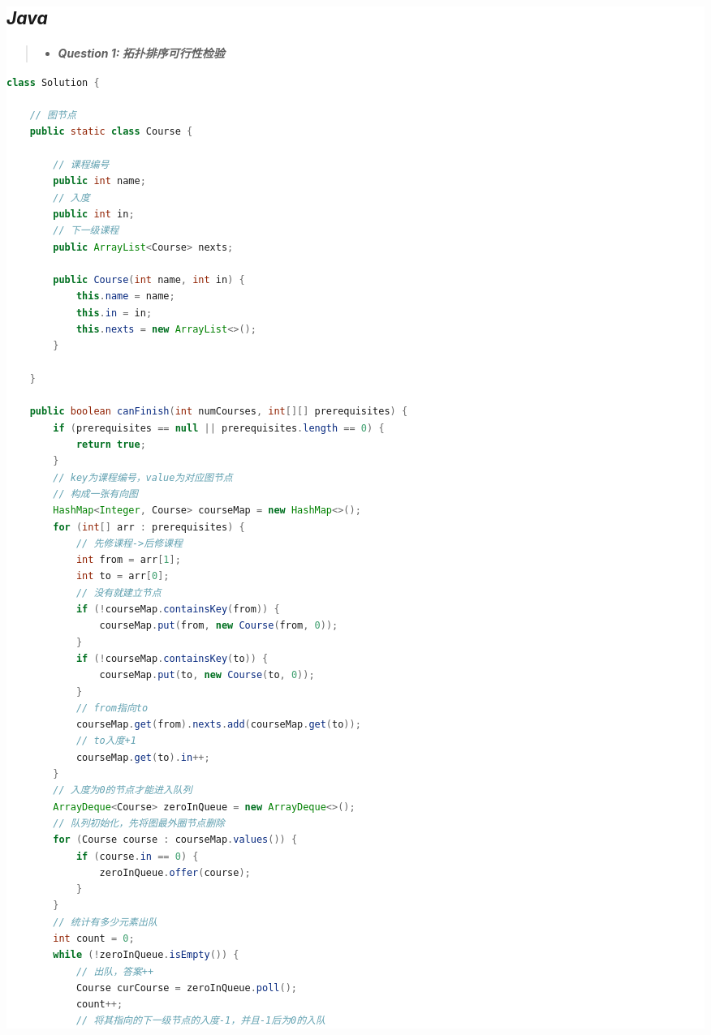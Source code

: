
## *Java*

> - ***Question 1: 拓扑排序可行性检验***

```java
class Solution {
    
    // 图节点
    public static class Course {
        
        // 课程编号
        public int name;
        // 入度
        public int in;
        // 下一级课程
        public ArrayList<Course> nexts;
        
        public Course(int name, int in) {
            this.name = name;
            this.in = in;
            this.nexts = new ArrayList<>();
        }
        
    }
    
    public boolean canFinish(int numCourses, int[][] prerequisites) {
        if (prerequisites == null || prerequisites.length == 0) {
            return true;
        }
        // key为课程编号，value为对应图节点
        // 构成一张有向图
        HashMap<Integer, Course> courseMap = new HashMap<>();
        for (int[] arr : prerequisites) {
            // 先修课程->后修课程
            int from = arr[1];
            int to = arr[0];
            // 没有就建立节点
            if (!courseMap.containsKey(from)) {
                courseMap.put(from, new Course(from, 0));
            }
            if (!courseMap.containsKey(to)) {
                courseMap.put(to, new Course(to, 0));
            }
            // from指向to
            courseMap.get(from).nexts.add(courseMap.get(to));
            // to入度+1
            courseMap.get(to).in++;
        }
        // 入度为0的节点才能进入队列
        ArrayDeque<Course> zeroInQueue = new ArrayDeque<>();
        // 队列初始化，先将图最外圈节点删除
        for (Course course : courseMap.values()) {
            if (course.in == 0) {
                zeroInQueue.offer(course);
            }
        }
        // 统计有多少元素出队
        int count = 0;
        while (!zeroInQueue.isEmpty()) {
            // 出队，答案++
            Course curCourse = zeroInQueue.poll();
            count++;
            // 将其指向的下一级节点的入度-1，并且-1后为0的入队
```